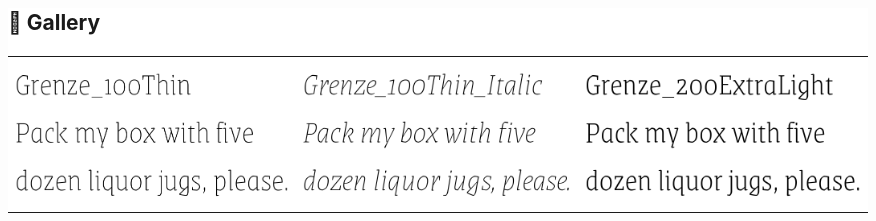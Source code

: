 ## 🔡 Gallery


||||
|-|-|-|
|![Grenze_100Thin](./Grenze_100Thin.ttf.png)|![Grenze_100Thin_Italic](./Grenze_100Thin_Italic.ttf.png)|![Grenze_200ExtraLight](./Grenze_200ExtraLight.ttf.png)||